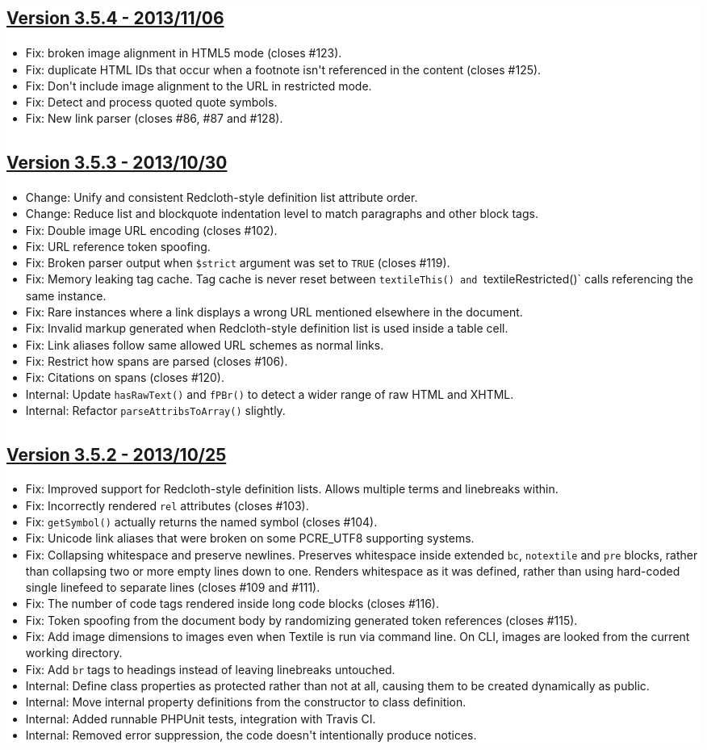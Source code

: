 ## [Version 3.5.4 - 2013/11/06](https://github.com/textile/php-textile/releases/tag/v3.5.4)

* Fix: broken image alignment in HTML5 mode (closes #123).
* Fix: duplicate HTML IDs that occur when a footnote isn't referenced in the content (closes #125).
* Fix: Don't include image alignment to the URL in restricted mode.
* Fix: Detect and process quoted quote symbols.
* Fix: New link parser (closes #86, #87 and #128).

## [Version 3.5.3 - 2013/10/30](https://github.com/textile/php-textile/releases/tag/v3.5.3)

* Change: Unify and consistent Redcloth-style definition list attribute order.
* Change: Reduce list and blockquote indentation level to match paragraphs and other block tags.
* Fix: Double image URL encoding (closes #102).
* Fix: URL reference token spoofing.
* Fix: Broken parser output when `$strict` argument was set to `TRUE` (closes #119).
* Fix: Memory leaking tag cache. Tag cache is never reset between `textileThis() and `textileRestricted()` calls referencing the same instance.
* Fix: Rare instances where a link displays a wrong URL mentioned elsewhere in the document.
* Fix: Invalid markup generated when Redcloth-style definition list is used inside a table cell.
* Fix: Link aliases follow same allowed URL schemes as normal links.
* Fix: Restrict how spans are parsed (closes #106).
* Fix: Citations on spans (closes #120).
* Internal: Update `hasRawText()` and `fPBr()` to detect a wider range of raw HTML and XHTML.
* Internal: Refactor `parseAttribsToArray()` slightly.

## [Version 3.5.2 - 2013/10/25](https://github.com/textile/php-textile/releases/tag/v3.5.2)

* Fix: Improved support for Redcloth-style definition lists. Allows multiple terms and linebreaks within.
* Fix: Incorrectly rendered `rel` attributes (closes #103).
* Fix: `getSymbol()` actually returns the named symbol (closes #104).
* Fix: Unicode link aliases that were broken on some PCRE_UTF8 supporting systems.
* Fix: Collapsing whitespace and preserve newlines. Preserves whitespace inside extended `bc`, `notextile` and `pre` blocks, rather than collapsing two or more empty lines down to one. Renders whitespace as it was defined, rather than using hard-coded single linefeed to separate lines (closes #109 and #111).
* Fix: The number of code tags rendered inside long code blocks (closes #116).
* Fix: Token spoofing from the document body by randomizing generated token references (closes #115).
* Fix: Add image dimensions to images even when Textile is run via command line. On CLI, images are looked from the current working directory.
* Fix: Add `br` tags to headings instead of leaving linebreaks untouched.
* Internal: Define class properties as protected rather than not at all, causing them to be created dynamically as public.
* Internal: Move internal property definitions from the constructor to class definition.
* Internal: Added runnable PHPUnit tests, integration with Travis CI.
* Internal: Removed error suppression, the code doesn't intentionally produce notices.

